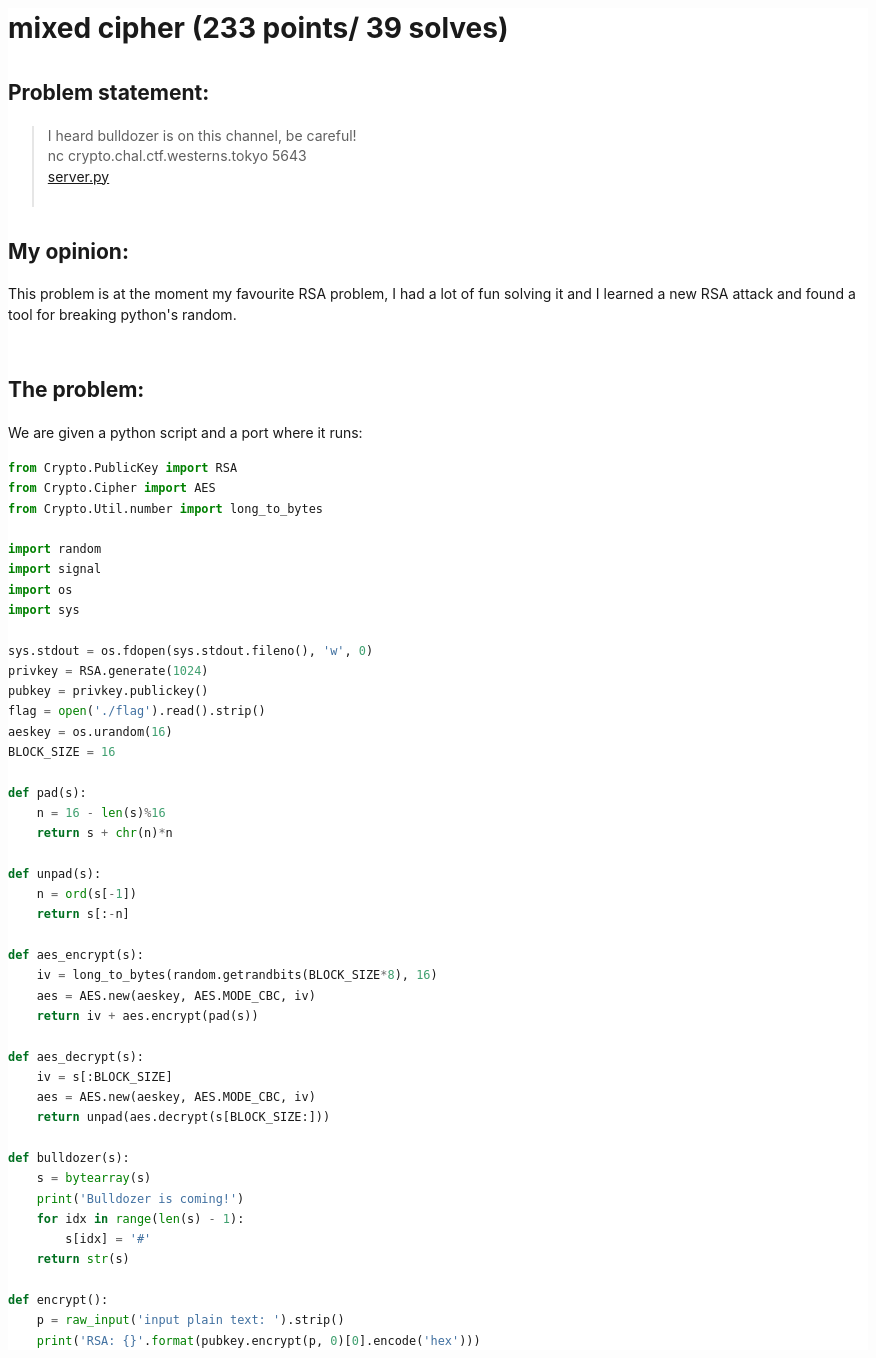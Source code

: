 # mixed cipher (233 points/ 39 solves)

## Problem statement:
>I heard bulldozer is on this channel, be careful! <br>
>nc crypto.chal.ctf.westerns.tokyo 5643 <br>
>[server.py](https://github.com/GabiTulba/Tokyo-Westerns-2018-Mixed-Cipher-Crypto-Write-up/blob/master/server.py)
<br><br>

## My opinion:
This problem is at the moment my favourite RSA problem, I had a lot of fun solving it and I learned a new RSA attack and found a tool for breaking python's random. <br><br>

## The problem:
We are given a python script and a port where it runs: <br>
```python
from Crypto.PublicKey import RSA
from Crypto.Cipher import AES
from Crypto.Util.number import long_to_bytes

import random
import signal
import os
import sys

sys.stdout = os.fdopen(sys.stdout.fileno(), 'w', 0)
privkey = RSA.generate(1024)
pubkey = privkey.publickey()
flag = open('./flag').read().strip()
aeskey = os.urandom(16)
BLOCK_SIZE = 16

def pad(s):
    n = 16 - len(s)%16
    return s + chr(n)*n

def unpad(s):
    n = ord(s[-1])
    return s[:-n]

def aes_encrypt(s):
    iv = long_to_bytes(random.getrandbits(BLOCK_SIZE*8), 16)
    aes = AES.new(aeskey, AES.MODE_CBC, iv)
    return iv + aes.encrypt(pad(s))

def aes_decrypt(s):
    iv = s[:BLOCK_SIZE]
    aes = AES.new(aeskey, AES.MODE_CBC, iv)
    return unpad(aes.decrypt(s[BLOCK_SIZE:]))

def bulldozer(s):
    s = bytearray(s)
    print('Bulldozer is coming!')
    for idx in range(len(s) - 1):
        s[idx] = '#'
    return str(s)

def encrypt():
    p = raw_input('input plain text: ').strip()
    print('RSA: {}'.format(pubkey.encrypt(p, 0)[0].encode('hex')))
```